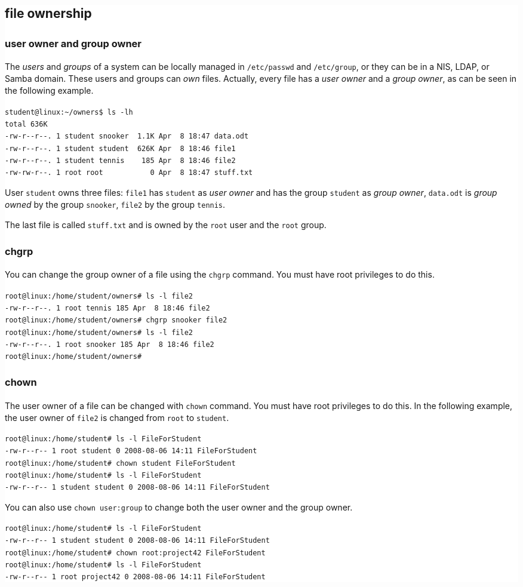 ## file ownership

### user owner and group owner

The *users* and *groups* of a system can be locally managed in `/etc/passwd` and `/etc/group`, or they can be in a NIS, LDAP, or Samba domain. These users and groups can *own* files. Actually, every file has a *user owner* and a *group owner*, as can be seen in the following example.

```console
student@linux:~/owners$ ls -lh
total 636K
-rw-r--r--. 1 student snooker  1.1K Apr  8 18:47 data.odt
-rw-r--r--. 1 student student  626K Apr  8 18:46 file1
-rw-r--r--. 1 student tennis    185 Apr  8 18:46 file2
-rw-rw-r--. 1 root root           0 Apr  8 18:47 stuff.txt
```

User `student` owns three files: `file1` has `student` as *user owner* and has the group `student` as *group owner*, `data.odt` is *group owned* by the group `snooker`, `file2` by the group `tennis`.

The last file is called `stuff.txt` and is owned by the `root` user and the `root` group.

### chgrp

You can change the group owner of a file using the `chgrp` command. You must have root privileges to do this.

```console
root@linux:/home/student/owners# ls -l file2
-rw-r--r--. 1 root tennis 185 Apr  8 18:46 file2
root@linux:/home/student/owners# chgrp snooker file2
root@linux:/home/student/owners# ls -l file2
-rw-r--r--. 1 root snooker 185 Apr  8 18:46 file2
root@linux:/home/student/owners#
```

### chown

The user owner of a file can be changed with `chown` command. You must have root privileges to do this. In the following example, the user owner of `file2` is changed from `root` to `student`.

```console
root@linux:/home/student# ls -l FileForStudent 
-rw-r--r-- 1 root student 0 2008-08-06 14:11 FileForStudent
root@linux:/home/student# chown student FileForStudent 
root@linux:/home/student# ls -l FileForStudent 
-rw-r--r-- 1 student student 0 2008-08-06 14:11 FileForStudent
```

You can also use `chown user:group` to change both the user owner and the group owner.

```console
root@linux:/home/student# ls -l FileForStudent 
-rw-r--r-- 1 student student 0 2008-08-06 14:11 FileForStudent
root@linux:/home/student# chown root:project42 FileForStudent 
root@linux:/home/student# ls -l FileForStudent 
-rw-r--r-- 1 root project42 0 2008-08-06 14:11 FileForStudent
```
